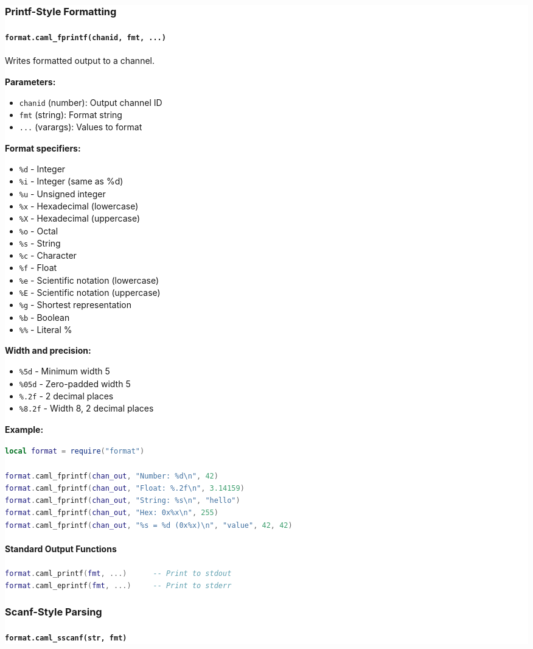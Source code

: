 ### Printf-Style Formatting

#### `format.caml_fprintf(chanid, fmt, ...)`

Writes formatted output to a channel.

**Parameters:**
- `chanid` (number): Output channel ID
- `fmt` (string): Format string
- `...` (varargs): Values to format

**Format specifiers:**
- `%d` - Integer
- `%i` - Integer (same as %d)
- `%u` - Unsigned integer
- `%x` - Hexadecimal (lowercase)
- `%X` - Hexadecimal (uppercase)
- `%o` - Octal
- `%s` - String
- `%c` - Character
- `%f` - Float
- `%e` - Scientific notation (lowercase)
- `%E` - Scientific notation (uppercase)
- `%g` - Shortest representation
- `%b` - Boolean
- `%%` - Literal %

**Width and precision:**
- `%5d` - Minimum width 5
- `%05d` - Zero-padded width 5
- `%.2f` - 2 decimal places
- `%8.2f` - Width 8, 2 decimal places

**Example:**
```lua
local format = require("format")

format.caml_fprintf(chan_out, "Number: %d\n", 42)
format.caml_fprintf(chan_out, "Float: %.2f\n", 3.14159)
format.caml_fprintf(chan_out, "String: %s\n", "hello")
format.caml_fprintf(chan_out, "Hex: 0x%x\n", 255)
format.caml_fprintf(chan_out, "%s = %d (0x%x)\n", "value", 42, 42)
```

#### Standard Output Functions

```lua
format.caml_printf(fmt, ...)      -- Print to stdout
format.caml_eprintf(fmt, ...)     -- Print to stderr
```

### Scanf-Style Parsing

#### `format.caml_sscanf(str, fmt)`
